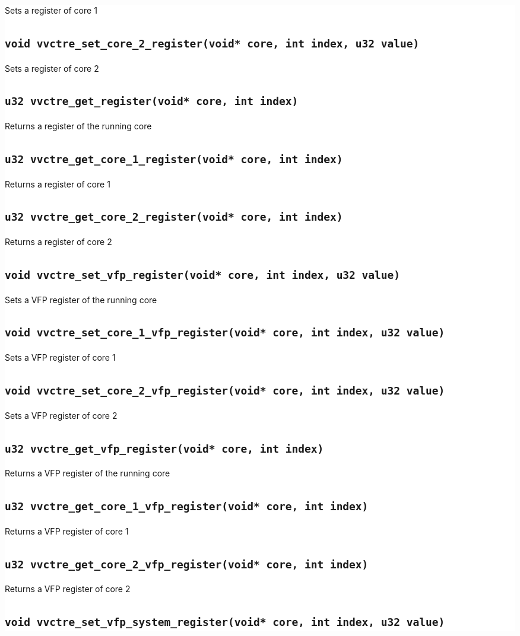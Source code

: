 Sets a register of core 1

## `void vvctre_set_core_2_register(void* core, int index, u32 value)`

Sets a register of core 2

## `u32 vvctre_get_register(void* core, int index)`

Returns a register of the running core

## `u32 vvctre_get_core_1_register(void* core, int index)`

Returns a register of core 1

## `u32 vvctre_get_core_2_register(void* core, int index)`

Returns a register of core 2

## `void vvctre_set_vfp_register(void* core, int index, u32 value)`

Sets a VFP register of the running core

## `void vvctre_set_core_1_vfp_register(void* core, int index, u32 value)`

Sets a VFP register of core 1

## `void vvctre_set_core_2_vfp_register(void* core, int index, u32 value)`

Sets a VFP register of core 2

## `u32 vvctre_get_vfp_register(void* core, int index)`

Returns a VFP register of the running core

## `u32 vvctre_get_core_1_vfp_register(void* core, int index)`

Returns a VFP register of core 1

## `u32 vvctre_get_core_2_vfp_register(void* core, int index)`

Returns a VFP register of core 2

## `void vvctre_set_vfp_system_register(void* core, int index, u32 value)`
